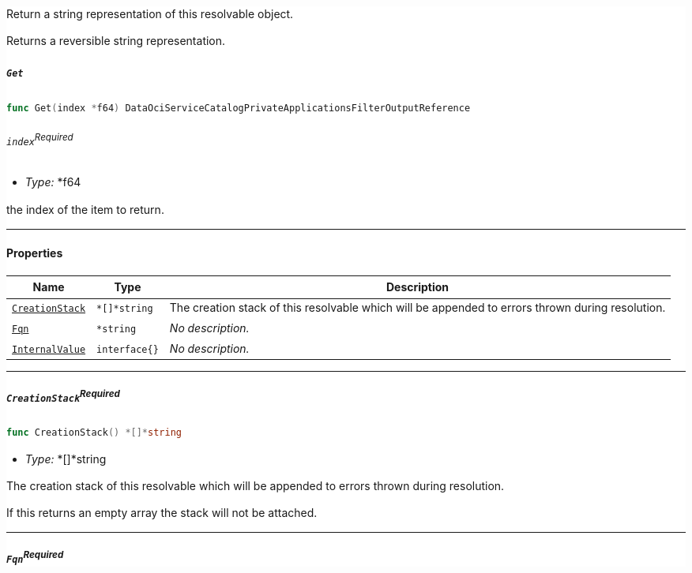 Return a string representation of this resolvable object.

Returns a reversible string representation.

##### `Get` <a name="Get" id="rhizo-co-terraform-provider-oci.dataOciServiceCatalogPrivateApplications.DataOciServiceCatalogPrivateApplicationsFilterList.get"></a>

```go
func Get(index *f64) DataOciServiceCatalogPrivateApplicationsFilterOutputReference
```

###### `index`<sup>Required</sup> <a name="index" id="rhizo-co-terraform-provider-oci.dataOciServiceCatalogPrivateApplications.DataOciServiceCatalogPrivateApplicationsFilterList.get.parameter.index"></a>

- *Type:* *f64

the index of the item to return.

---


#### Properties <a name="Properties" id="Properties"></a>

| **Name** | **Type** | **Description** |
| --- | --- | --- |
| <code><a href="#rhizo-co-terraform-provider-oci.dataOciServiceCatalogPrivateApplications.DataOciServiceCatalogPrivateApplicationsFilterList.property.creationStack">CreationStack</a></code> | <code>*[]*string</code> | The creation stack of this resolvable which will be appended to errors thrown during resolution. |
| <code><a href="#rhizo-co-terraform-provider-oci.dataOciServiceCatalogPrivateApplications.DataOciServiceCatalogPrivateApplicationsFilterList.property.fqn">Fqn</a></code> | <code>*string</code> | *No description.* |
| <code><a href="#rhizo-co-terraform-provider-oci.dataOciServiceCatalogPrivateApplications.DataOciServiceCatalogPrivateApplicationsFilterList.property.internalValue">InternalValue</a></code> | <code>interface{}</code> | *No description.* |

---

##### `CreationStack`<sup>Required</sup> <a name="CreationStack" id="rhizo-co-terraform-provider-oci.dataOciServiceCatalogPrivateApplications.DataOciServiceCatalogPrivateApplicationsFilterList.property.creationStack"></a>

```go
func CreationStack() *[]*string
```

- *Type:* *[]*string

The creation stack of this resolvable which will be appended to errors thrown during resolution.

If this returns an empty array the stack will not be attached.

---

##### `Fqn`<sup>Required</sup> <a name="Fqn" id="rhizo-co-terraform-provider-oci.dataOciServiceCatalogPrivateApplications.DataOciServiceCatalogPrivateApplicationsFilterList.property.fqn"></a>
